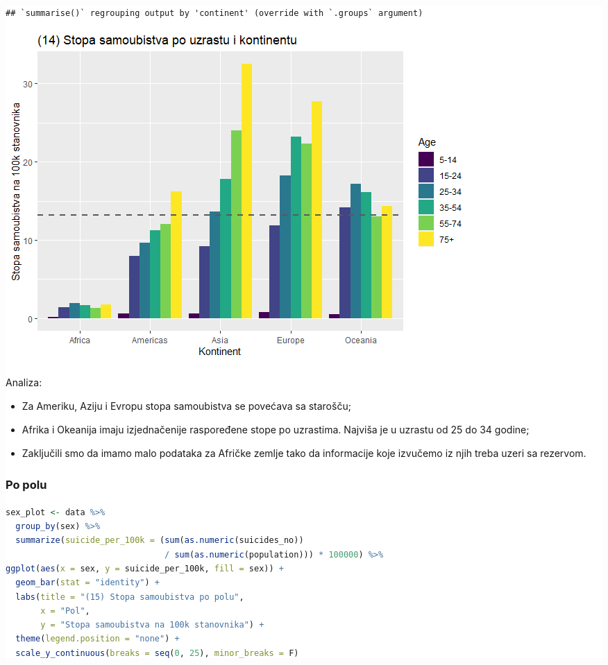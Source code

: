     ## `summarise()` regrouping output by 'continent' (override with `.groups` argument)

![](suicide_rates_files/figure-gfm/uik-1.png)

Analiza:

  - Za Ameriku, Aziju i Evropu stopa samoubistva se povećava sa
    starošču;

  - Afrika i Okeanija imaju izjednačenije raspoređene stope po
    uzrastima. Najviša je u uzrastu od 25 do 34 godine;

  - Zaključili smo da imamo malo podataka za Afričke zemlje tako da
    informacije koje izvučemo iz njih treba uzeri sa rezervom.

### Po polu

``` r
sex_plot <- data %>%
  group_by(sex) %>%
  summarize(suicide_per_100k = (sum(as.numeric(suicides_no)) 
                                / sum(as.numeric(population))) * 100000) %>%
ggplot(aes(x = sex, y = suicide_per_100k, fill = sex)) + 
  geom_bar(stat = "identity") + 
  labs(title = "(15) Stopa samoubistva po polu",
       x = "Pol", 
       y = "Stopa samoubistva na 100k stanovnika") +
  theme(legend.position = "none") + 
  scale_y_continuous(breaks = seq(0, 25), minor_breaks = F)
```
